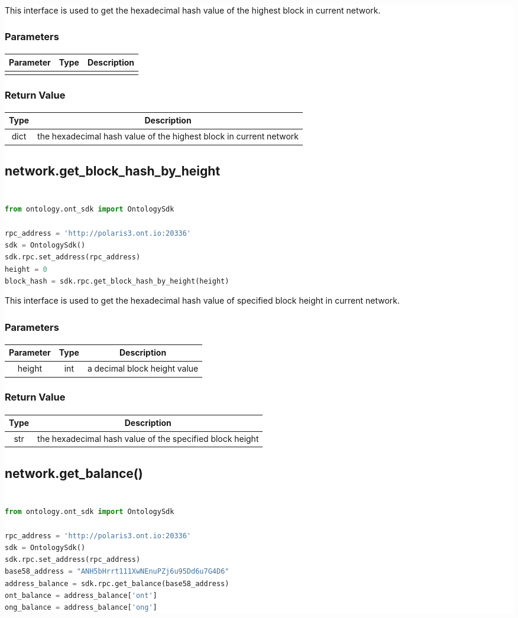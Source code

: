 
This interface is used to get the hexadecimal hash value of the highest block in current network.

### Parameters

| Parameter | Type  | Description |
| :-------: | :---: | :---------: |
|           |       |             |

### Return Value

| Type  | Description                                                        |
| :---: | :----------------------------------------------------------------: |
| dict  | the hexadecimal hash value of the highest block in current network |

## network.get_block_hash_by_height

```python

from ontology.ont_sdk import OntologySdk

rpc_address = 'http://polaris3.ont.io:20336'
sdk = OntologySdk()
sdk.rpc.set_address(rpc_address)
height = 0
block_hash = sdk.rpc.get_block_hash_by_height(height)
```

This interface is used to get the hexadecimal hash value of specified block height in current network.

### Parameters

| Parameter | Type  | Description                  |
| :-------: | :---: | :--------------------------: |
| height    | int   | a decimal block height value |

### Return Value

| Type  | Description                                              |
| :---: | :------------------------------------------------------: |
| str   | the hexadecimal hash value of the specified block height |

## network.get_balance()

```python

from ontology.ont_sdk import OntologySdk

rpc_address = 'http://polaris3.ont.io:20336'
sdk = OntologySdk()
sdk.rpc.set_address(rpc_address)
base58_address = "ANH5bHrrt111XwNEnuPZj6u95Dd6u7G4D6"
address_balance = sdk.rpc.get_balance(base58_address)
ont_balance = address_balance['ont']
ong_balance = address_balance['ong']
```
